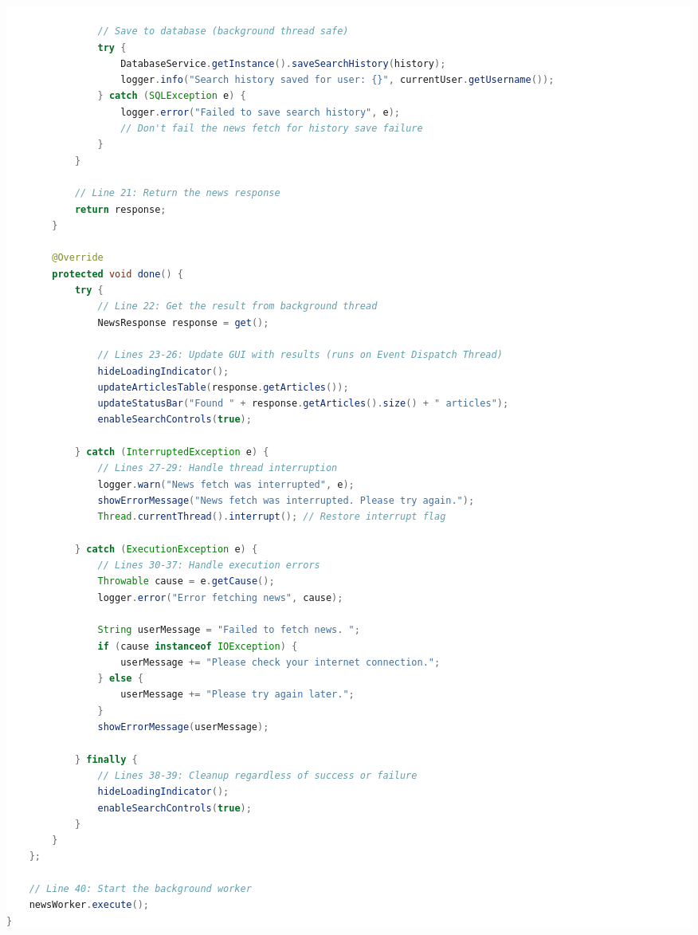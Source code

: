 ```java
                
                // Save to database (background thread safe)
                try {
                    DatabaseService.getInstance().saveSearchHistory(history);
                    logger.info("Search history saved for user: {}", currentUser.getUsername());
                } catch (SQLException e) {
                    logger.error("Failed to save search history", e);
                    // Don't fail the news fetch for history save failure
                }
            }
            
            // Line 21: Return the news response
            return response;
        }
        
        @Override
        protected void done() {
            try {
                // Line 22: Get the result from background thread
                NewsResponse response = get();
                
                // Lines 23-26: Update GUI with results (runs on Event Dispatch Thread)
                hideLoadingIndicator();
                updateArticlesTable(response.getArticles());
                updateStatusBar("Found " + response.getArticles().size() + " articles");
                enableSearchControls(true);
                
            } catch (InterruptedException e) {
                // Lines 27-29: Handle thread interruption
                logger.warn("News fetch was interrupted", e);
                showErrorMessage("News fetch was interrupted. Please try again.");
                Thread.currentThread().interrupt(); // Restore interrupt flag
                
            } catch (ExecutionException e) {
                // Lines 30-37: Handle execution errors
                Throwable cause = e.getCause();
                logger.error("Error fetching news", cause);
                
                String userMessage = "Failed to fetch news. ";
                if (cause instanceof IOException) {
                    userMessage += "Please check your internet connection.";
                } else {
                    userMessage += "Please try again later.";
                }
                showErrorMessage(userMessage);
                
            } finally {
                // Lines 38-39: Cleanup regardless of success or failure
                hideLoadingIndicator();
                enableSearchControls(true);
            }
        }
    };
    
    // Line 40: Start the background worker
    newsWorker.execute();
}
```

